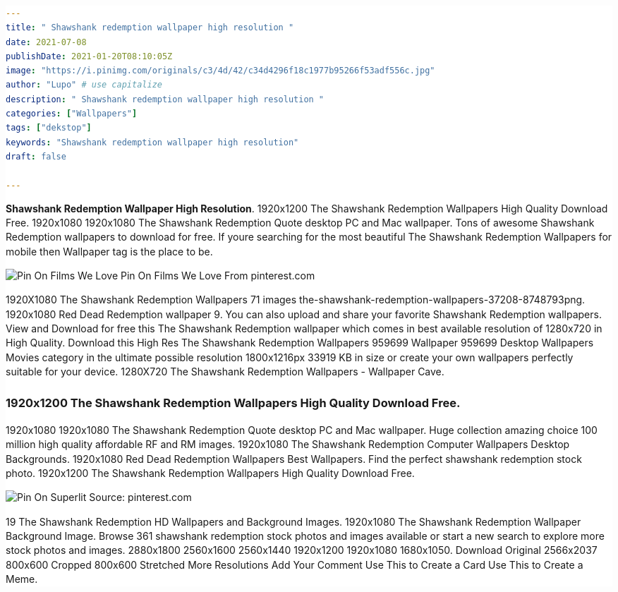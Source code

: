 ```yaml
---
title: " Shawshank redemption wallpaper high resolution "
date: 2021-07-08
publishDate: 2021-01-20T08:10:05Z
image: "https://i.pinimg.com/originals/c3/4d/42/c34d4296f18c1977b95266f53adf556c.jpg"
author: "Lupo" # use capitalize
description: " Shawshank redemption wallpaper high resolution "
categories: ["Wallpapers"]
tags: ["dekstop"]
keywords: "Shawshank redemption wallpaper high resolution"
draft: false

---
```



**Shawshank Redemption Wallpaper High Resolution**. 1920x1200 The Shawshank Redemption Wallpapers High Quality Download Free. 1920x1080 1920x1080 The Shawshank Redemption Quote desktop PC and Mac wallpaper. Tons of awesome Shawshank Redemption wallpapers to download for free. If youre searching for the most beautiful The Shawshank Redemption Wallpapers for mobile then Wallpaper tag is the place to be.

![Pin On Films We Love](https://i.pinimg.com/originals/14/a3/07/14a3079886bce20d022f79f1f81f180c.jpg "Pin On Films We Love")
Pin On Films We Love From pinterest.com


1920X1080 The Shawshank Redemption Wallpapers 71 images the-shawshank-redemption-wallpapers-37208-8748793png. 1920x1080 Red Dead Redemption wallpaper 9. You can also upload and share your favorite Shawshank Redemption wallpapers. View and Download for free this The Shawshank Redemption wallpaper which comes in best available resolution of 1280x720 in High Quality. Download this High Res The Shawshank Redemption Wallpapers 959699 Wallpaper 959699 Desktop Wallpapers Movies category in the ultimate possible resolution 1800x1216px 33919 KB in size or create your own wallpapers perfectly suitable for your device. 1280X720 The Shawshank Redemption Wallpapers - Wallpaper Cave.

### 1920x1200 The Shawshank Redemption Wallpapers High Quality Download Free.

1920x1080 1920x1080 The Shawshank Redemption Quote desktop PC and Mac wallpaper. Huge collection amazing choice 100 million high quality affordable RF and RM images. 1920x1080 The Shawshank Redemption Computer Wallpapers Desktop Backgrounds. 1920x1080 Red Dead Redemption Wallpapers Best Wallpapers. Find the perfect shawshank redemption stock photo. 1920x1200 The Shawshank Redemption Wallpapers High Quality Download Free.


![Pin On Superlit](https://i.pinimg.com/originals/71/e4/de/71e4de68785d7bb67b5a0171cd9a7141.jpg "Pin On Superlit")
Source: pinterest.com

19 The Shawshank Redemption HD Wallpapers and Background Images. 1920x1080 The Shawshank Redemption Wallpaper Background Image. Browse 361 shawshank redemption stock photos and images available or start a new search to explore more stock photos and images. 2880x1800 2560x1600 2560x1440 1920x1200 1920x1080 1680x1050. Download Original 2566x2037 800x600 Cropped 800x600 Stretched More Resolutions Add Your Comment Use This to Create a Card Use This to Create a Meme.
